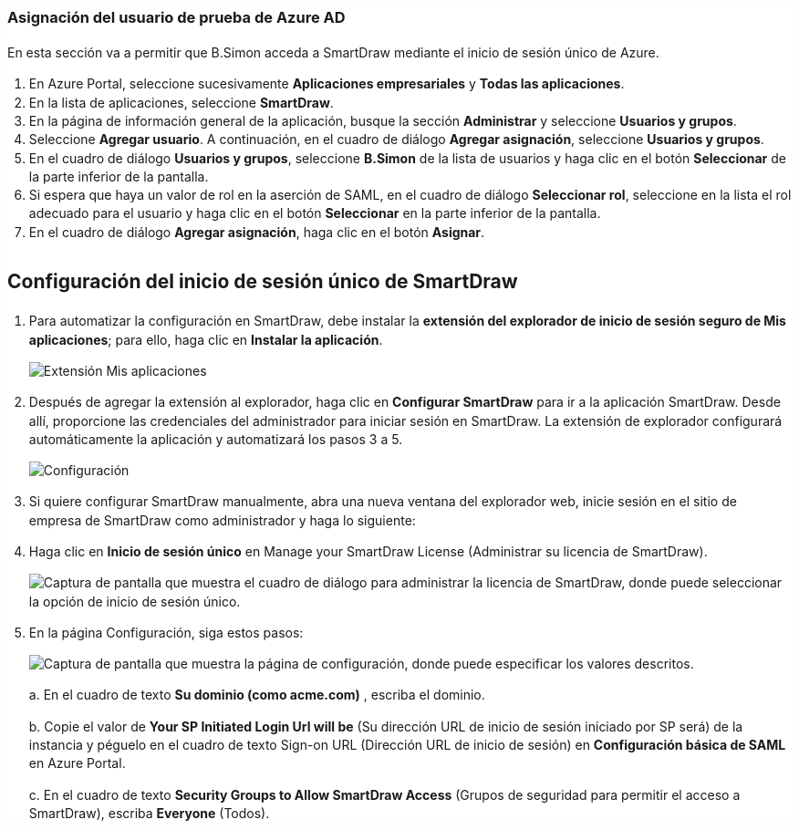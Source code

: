 ### <a name="assign-the-azure-ad-test-user"></a>Asignación del usuario de prueba de Azure AD

En esta sección va a permitir que B.Simon acceda a SmartDraw mediante el inicio de sesión único de Azure.

1. En Azure Portal, seleccione sucesivamente **Aplicaciones empresariales** y **Todas las aplicaciones**.
1. En la lista de aplicaciones, seleccione **SmartDraw**.
1. En la página de información general de la aplicación, busque la sección **Administrar** y seleccione **Usuarios y grupos**.
1. Seleccione **Agregar usuario**. A continuación, en el cuadro de diálogo **Agregar asignación**, seleccione **Usuarios y grupos**.
1. En el cuadro de diálogo **Usuarios y grupos**, seleccione **B.Simon** de la lista de usuarios y haga clic en el botón **Seleccionar** de la parte inferior de la pantalla.
1. Si espera que haya un valor de rol en la aserción de SAML, en el cuadro de diálogo **Seleccionar rol**, seleccione en la lista el rol adecuado para el usuario y haga clic en el botón **Seleccionar** en la parte inferior de la pantalla.
1. En el cuadro de diálogo **Agregar asignación**, haga clic en el botón **Asignar**.

## <a name="configure-smartdraw-sso"></a>Configuración del inicio de sesión único de SmartDraw

1. Para automatizar la configuración en SmartDraw, debe instalar la **extensión del explorador de inicio de sesión seguro de Mis aplicaciones**; para ello, haga clic en **Instalar la aplicación**.

    ![Extensión Mis aplicaciones](common/install-myappssecure-extension.png)

1. Después de agregar la extensión al explorador, haga clic en **Configurar SmartDraw** para ir a la aplicación SmartDraw. Desde allí, proporcione las credenciales del administrador para iniciar sesión en SmartDraw. La extensión de explorador configurará automáticamente la aplicación y automatizará los pasos 3 a 5.

    ![Configuración](common/setup-sso.png)

1. Si quiere configurar SmartDraw manualmente, abra una nueva ventana del explorador web, inicie sesión en el sitio de empresa de SmartDraw como administrador y haga lo siguiente:

1. Haga clic en **Inicio de sesión único** en Manage your SmartDraw License (Administrar su licencia de SmartDraw).

    ![Captura de pantalla que muestra el cuadro de diálogo para administrar la licencia de SmartDraw, donde puede seleccionar la opción de inicio de sesión único.](./media/smartdraw-tutorial/single-sign-on.png)

1. En la página Configuración, siga estos pasos:

    ![Captura de pantalla que muestra la página de configuración, donde puede especificar los valores descritos.](./media/smartdraw-tutorial/configuration.png)

    a. En el cuadro de texto **Su dominio (como acme.com)** , escriba el dominio.

    b. Copie el valor de **Your SP Initiated Login Url will be** (Su dirección URL de inicio de sesión iniciado por SP será) de la instancia y péguelo en el cuadro de texto Sign-on URL (Dirección URL de inicio de sesión) en **Configuración básica de SAML** en Azure Portal.

    c. En el cuadro de texto **Security Groups to Allow SmartDraw Access** (Grupos de seguridad para permitir el acceso a SmartDraw), escriba **Everyone** (Todos).
